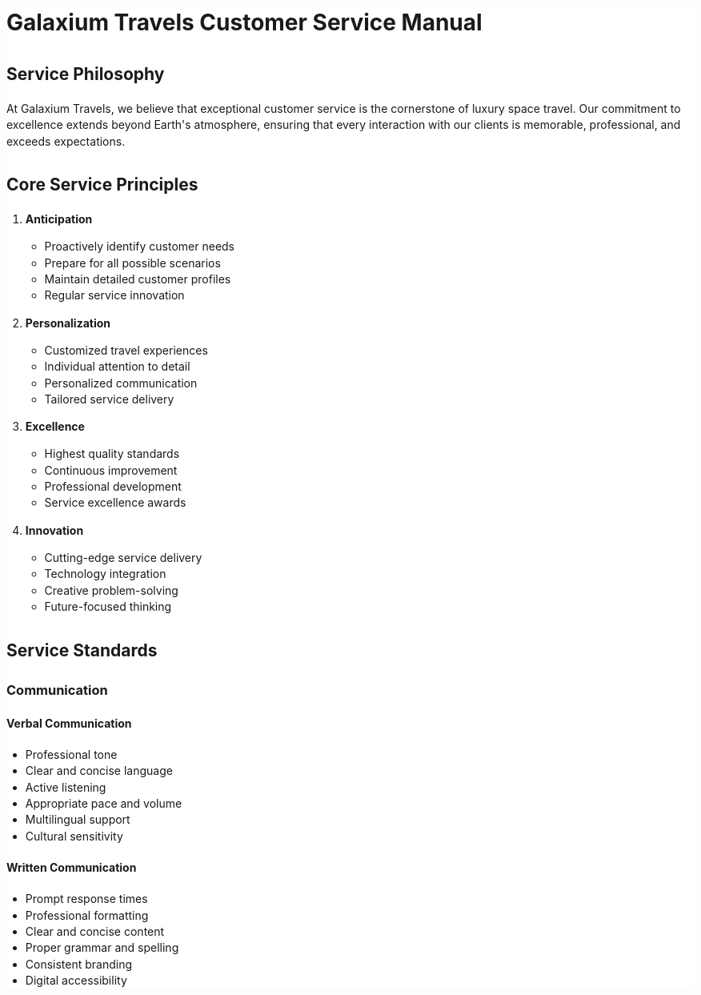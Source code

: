 # Galaxium Travels Customer Service Manual

## Service Philosophy

At Galaxium Travels, we believe that exceptional customer service is the cornerstone of luxury space travel. Our commitment to excellence extends beyond Earth's atmosphere, ensuring that every interaction with our clients is memorable, professional, and exceeds expectations.

## Core Service Principles

1. **Anticipation**
   - Proactively identify customer needs
   - Prepare for all possible scenarios
   - Maintain detailed customer profiles
   - Regular service innovation

2. **Personalization**
   - Customized travel experiences
   - Individual attention to detail
   - Personalized communication
   - Tailored service delivery

3. **Excellence**
   - Highest quality standards
   - Continuous improvement
   - Professional development
   - Service excellence awards

4. **Innovation**
   - Cutting-edge service delivery
   - Technology integration
   - Creative problem-solving
   - Future-focused thinking

## Service Standards

### Communication

#### Verbal Communication
- Professional tone
- Clear and concise language
- Active listening
- Appropriate pace and volume
- Multilingual support
- Cultural sensitivity

#### Written Communication
- Prompt response times
- Professional formatting
- Clear and concise content
- Proper grammar and spelling
- Consistent branding
- Digital accessibility
